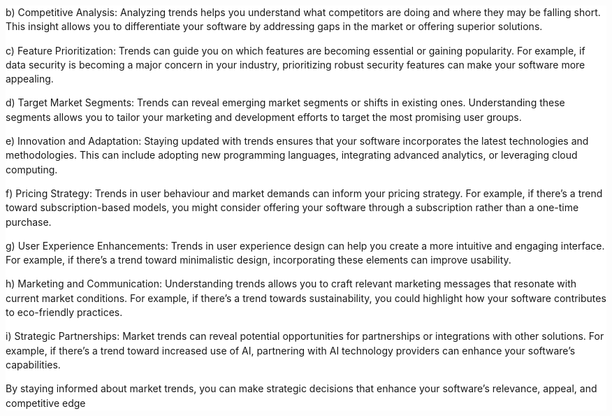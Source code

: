 b)	Competitive Analysis: Analyzing trends helps you understand what competitors are doing and where they may be falling short. This insight allows you to differentiate your software by addressing gaps in the market or offering superior solutions.

c)	Feature Prioritization: Trends can guide you on which features are becoming essential or gaining popularity. For example, if data security is becoming a major concern in your industry, prioritizing robust security features can make your software more appealing.

d)	Target Market Segments: Trends can reveal emerging market segments or shifts in existing ones. Understanding these segments allows you to tailor your marketing and development efforts to target the most promising user groups.

e)	Innovation and Adaptation: Staying updated with trends ensures that your software incorporates the latest technologies and methodologies. This can include adopting new programming languages, integrating advanced analytics, or leveraging cloud computing.

f)	Pricing Strategy: Trends in user behaviour and market demands can inform your pricing strategy. For example, if there’s a trend toward subscription-based models, you might consider offering your software through a subscription rather than a one-time purchase.

g)	User Experience Enhancements: Trends in user experience design can help you create a more intuitive and engaging interface. For example, if there’s a trend toward minimalistic design, incorporating these elements can improve usability.

h)	Marketing and Communication: Understanding trends allows you to craft relevant marketing messages that resonate with current market conditions. For example, if there’s a trend towards sustainability, you could highlight how your software contributes to eco-friendly practices.

i)	Strategic Partnerships: Market trends can reveal potential opportunities for partnerships or integrations with other solutions. For example, if there’s a trend toward increased use of AI, partnering with AI technology providers can enhance your software’s capabilities.

By staying informed about market trends, you can make strategic decisions that enhance your software’s relevance, appeal, and competitive edge
